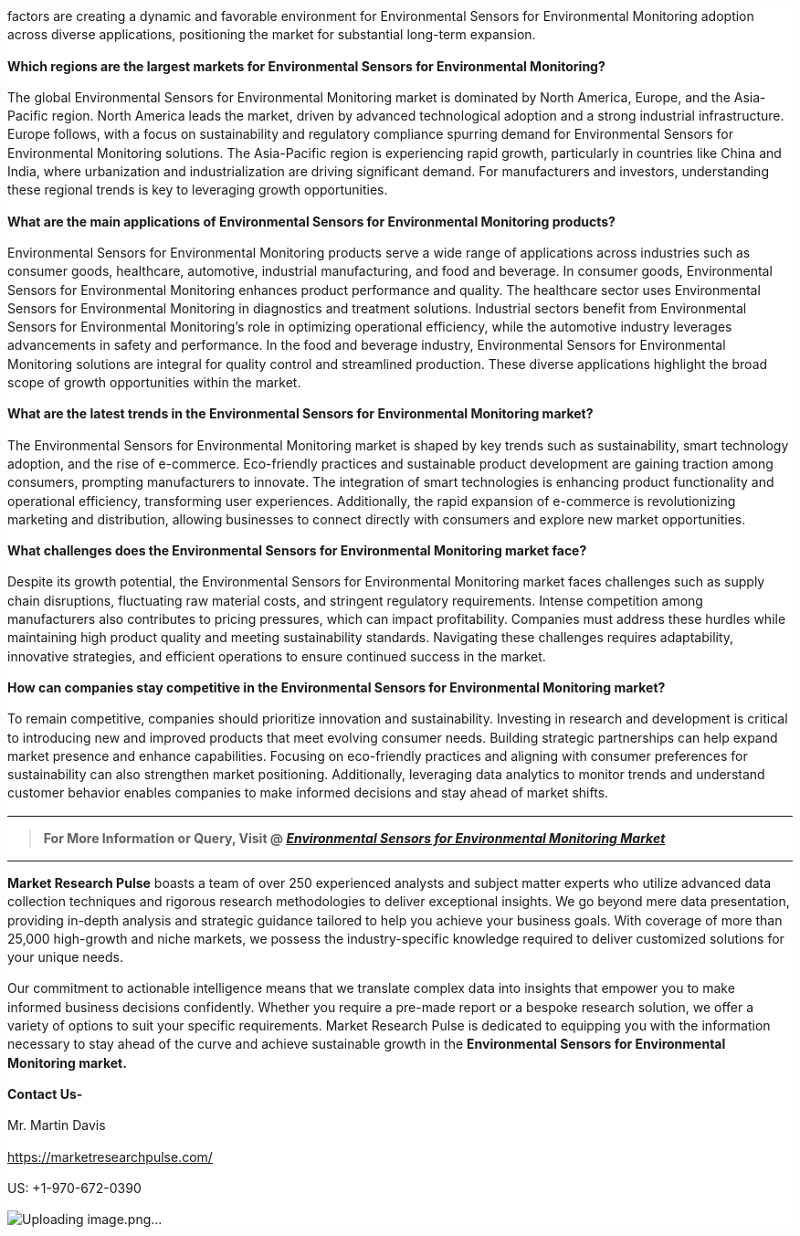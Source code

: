 factors are creating a dynamic and favorable environment for Environmental Sensors for Environmental Monitoring adoption across diverse applications, positioning the market for substantial long-term expansion.</p><p><strong>Which regions are the largest markets for Environmental Sensors for Environmental Monitoring?</strong></p><p>The global Environmental Sensors for Environmental Monitoring market is dominated by North America, Europe, and the Asia-Pacific region. North America leads the market, driven by advanced technological adoption and a strong industrial infrastructure. Europe follows, with a focus on sustainability and regulatory compliance spurring demand for Environmental Sensors for Environmental Monitoring solutions. The Asia-Pacific region is experiencing rapid growth, particularly in countries like China and India, where urbanization and industrialization are driving significant demand. For manufacturers and investors, understanding these regional trends is key to leveraging growth opportunities.</p><p><strong>What are the main applications of Environmental Sensors for Environmental Monitoring products?</strong></p><p>Environmental Sensors for Environmental Monitoring products serve a wide range of applications across industries such as consumer goods, healthcare, automotive, industrial manufacturing, and food and beverage. In consumer goods, Environmental Sensors for Environmental Monitoring enhances product performance and quality. The healthcare sector uses Environmental Sensors for Environmental Monitoring in diagnostics and treatment solutions. Industrial sectors benefit from Environmental Sensors for Environmental Monitoring&rsquo;s role in optimizing operational efficiency, while the automotive industry leverages advancements in safety and performance. In the food and beverage industry, Environmental Sensors for Environmental Monitoring solutions are integral for quality control and streamlined production. These diverse applications highlight the broad scope of growth opportunities within the market.</p><p><strong>What are the latest trends in the Environmental Sensors for Environmental Monitoring market?</strong></p><p>The Environmental Sensors for Environmental Monitoring market is shaped by key trends such as sustainability, smart technology adoption, and the rise of e-commerce. Eco-friendly practices and sustainable product development are gaining traction among consumers, prompting manufacturers to innovate. The integration of smart technologies is enhancing product functionality and operational efficiency, transforming user experiences. Additionally, the rapid expansion of e-commerce is revolutionizing marketing and distribution, allowing businesses to connect directly with consumers and explore new market opportunities.</p><p><strong>What challenges does the Environmental Sensors for Environmental Monitoring market face?</strong></p><p>Despite its growth potential, the Environmental Sensors for Environmental Monitoring market faces challenges such as supply chain disruptions, fluctuating raw material costs, and stringent regulatory requirements. Intense competition among manufacturers also contributes to pricing pressures, which can impact profitability. Companies must address these hurdles while maintaining high product quality and meeting sustainability standards. Navigating these challenges requires adaptability, innovative strategies, and efficient operations to ensure continued success in the market.</p><p><strong>How can companies stay competitive in the Environmental Sensors for Environmental Monitoring market?</strong></p><p>To remain competitive, companies should prioritize innovation and sustainability. Investing in research and development is critical to introducing new and improved products that meet evolving consumer needs. Building strategic partnerships can help expand market presence and enhance capabilities. Focusing on eco-friendly practices and aligning with consumer preferences for sustainability can also strengthen market positioning. Additionally, leveraging data analytics to monitor trends and understand customer behavior enables companies to make informed decisions and stay ahead of market shifts.</p><hr /><blockquote><p><strong>For More Information or Query, Visit @&nbsp;<em><a href="https://marketresearchpulse.com/report/94509/environmental-sensors-for-environmental-monitoring-market?utm_source=Linkedin&utm_medium=027">Environmental Sensors for Environmental Monitoring Market</a></em></strong></p></blockquote><hr /><p><strong>Market Research Pulse</strong> boasts a team of over 250 experienced analysts and subject matter experts who utilize advanced data collection techniques and rigorous research methodologies to deliver exceptional insights. We go beyond mere data presentation, providing in-depth analysis and strategic guidance tailored to help you achieve your business goals. With coverage of more than 25,000 high-growth and niche markets, we possess the industry-specific knowledge required to deliver customized solutions for your unique needs.</p><p>Our commitment to actionable intelligence means that we translate complex data into insights that empower you to make informed business decisions confidently. Whether you require a pre-made report or a bespoke research solution, we offer a variety of options to suit your specific requirements. Market Research Pulse is dedicated to equipping you with the information necessary to stay ahead of the curve and achieve sustainable growth in the <strong>Environmental Sensors for Environmental Monitoring market.</strong></p><p><strong>Contact Us-</strong></p><p>Mr. Martin Davis</p><p>https://marketresearchpulse.com/</p><p>US: +1-970-672-0390</p>
![Uploading image.png…]()
